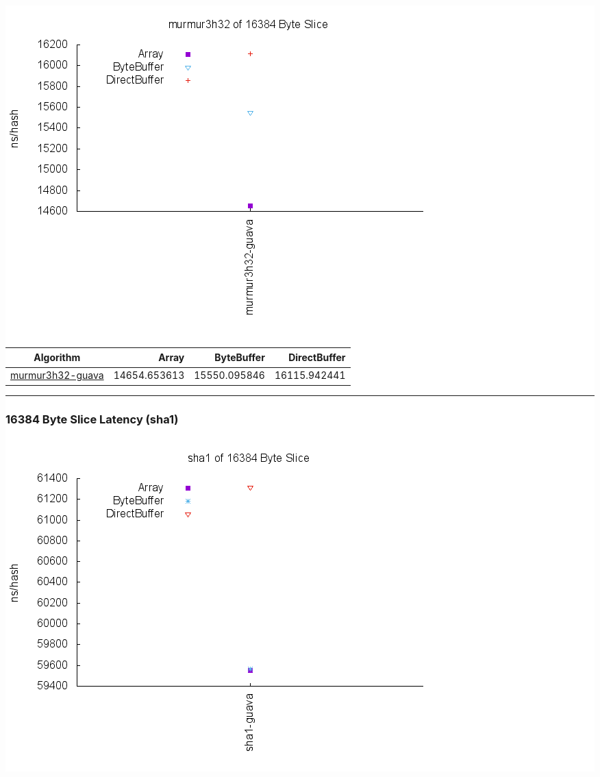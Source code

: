 ![plot](16384-murmur3h32.png)

| Algorithm |  Array | ByteBuffer | DirectBuffer |
| --- | ---: | ---: | ---: | 
| [murmur3h32-guava](#murmur3h32-guava-latency) | 14654.653613 | 15550.095846 | 16115.942441 |

---
### 16384 Byte Slice Latency (sha1)
![plot](16384-sha1.png)
